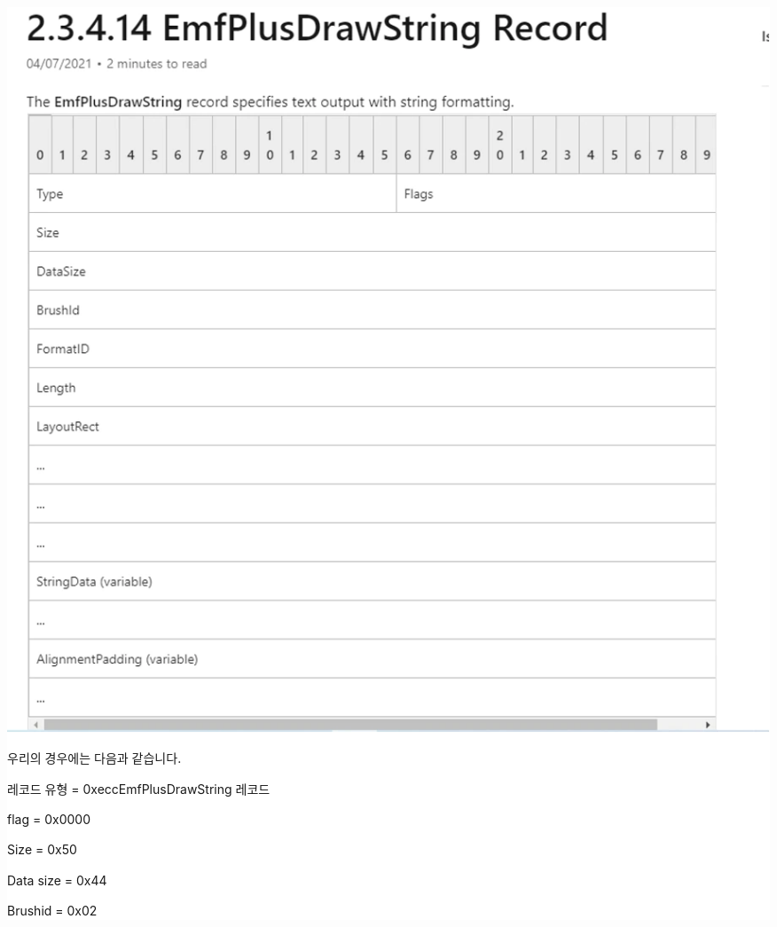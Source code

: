 ![](gdi/17.png)

우리의 경우에는 다음과 같습니다.

레코드 유형 = 0xeccEmfPlusDrawString 레코드

flag = 0x0000

Size = 0x50

Data size = 0x44

Brushid = 0x02

